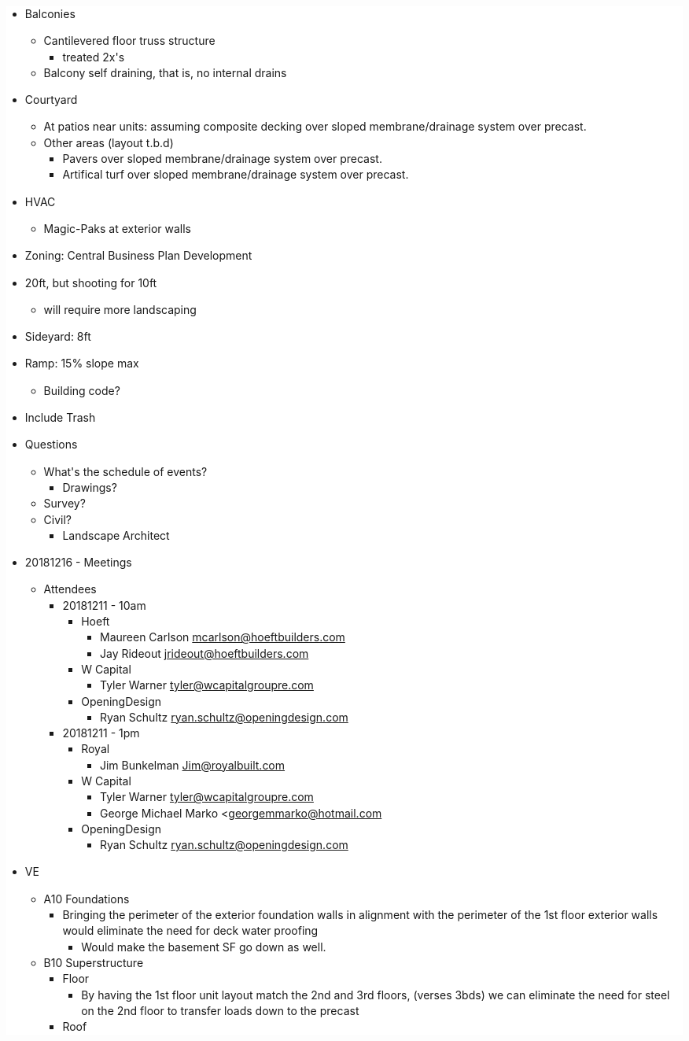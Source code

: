 - Balconies
	- Cantilevered floor truss structure
		- treated 2x's
	- Balcony self draining, that is, no internal drains
- Courtyard
	- At patios near units: assuming composite decking over sloped membrane/drainage system over precast.
	- Other areas (layout t.b.d)
		- Pavers over sloped membrane/drainage system over precast.
		- Artifical turf  over sloped membrane/drainage system over precast.
- HVAC
	- Magic-Paks at exterior walls



- Zoning: Central Business Plan Development
- 20ft, but shooting for 10ft
	- will require more landscaping
- Sideyard: 8ft
- Ramp: 15% slope max
	- Building code?
- Include Trash
- Questions
	- What's the schedule of events?
		- Drawings?
	- Survey?
	- Civil?
		- Landscape Architect


- 20181216 - Meetings
	- Attendees
		- 20181211 - 10am
			- Hoeft
				- 	Maureen Carlson <mcarlson@hoeftbuilders.com>
				- Jay Rideout <jrideout@hoeftbuilders.com>
			- W Capital
				- 	Tyler Warner <tyler@wcapitalgroupre.com>
			- OpeningDesign
				- Ryan Schultz <ryan.schultz@openingdesign.com>
		- 20181211 - 1pm
			- Royal
				- Jim Bunkelman  <Jim@royalbuilt.com>
			- W Capital
				- 	Tyler Warner <tyler@wcapitalgroupre.com>
				- George Michael Marko <georgemmarko@hotmail.com
			- OpeningDesign
				- Ryan Schultz <ryan.schultz@openingdesign.com>

- VE
	- A10 Foundations
		- Bringing the perimeter of the exterior foundation walls in alignment with the perimeter of the 1st floor exterior walls would eliminate the need for deck water proofing
			- Would make the basement SF go down as well.
	- B10 Superstructure
		- Floor
			- By having the 1st floor unit layout match the 2nd and 3rd floors, (verses 3bds) we can eliminate the need for steel on the 2nd floor to transfer loads down to the precast
		- Roof
